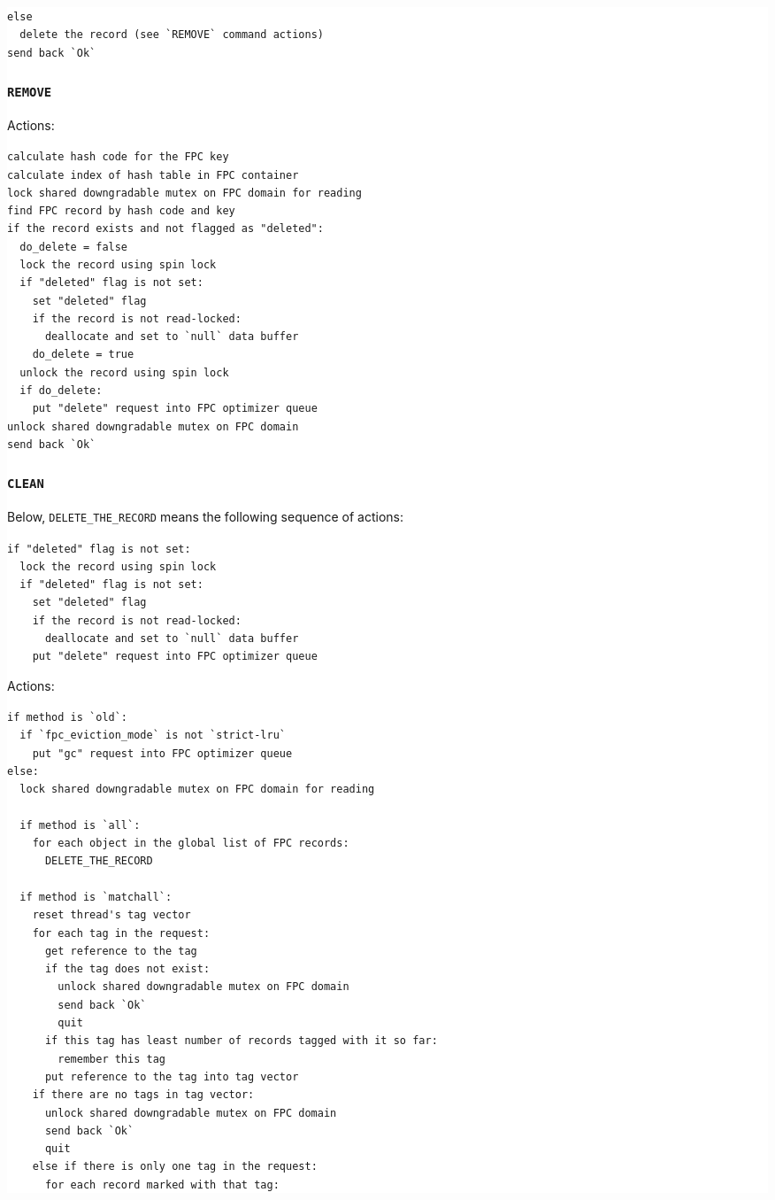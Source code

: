     else
      delete the record (see `REMOVE` command actions)
    send back `Ok`

### `REMOVE` ###

Actions:

    calculate hash code for the FPC key
    calculate index of hash table in FPC container
    lock shared downgradable mutex on FPC domain for reading
    find FPC record by hash code and key
    if the record exists and not flagged as "deleted":
      do_delete = false
      lock the record using spin lock
      if "deleted" flag is not set:
        set "deleted" flag
        if the record is not read-locked:
          deallocate and set to `null` data buffer
        do_delete = true
      unlock the record using spin lock
      if do_delete:
        put "delete" request into FPC optimizer queue
    unlock shared downgradable mutex on FPC domain
    send back `Ok`

### `CLEAN` ###

Below, `DELETE_THE_RECORD` means the following sequence of actions:

    if "deleted" flag is not set:
      lock the record using spin lock
      if "deleted" flag is not set:
        set "deleted" flag
        if the record is not read-locked:
          deallocate and set to `null` data buffer
        put "delete" request into FPC optimizer queue

Actions:

    if method is `old`:
      if `fpc_eviction_mode` is not `strict-lru`
        put "gc" request into FPC optimizer queue
    else:
      lock shared downgradable mutex on FPC domain for reading

      if method is `all`:
        for each object in the global list of FPC records:
          DELETE_THE_RECORD

      if method is `matchall`:
        reset thread's tag vector
        for each tag in the request:
          get reference to the tag
          if the tag does not exist:
            unlock shared downgradable mutex on FPC domain
            send back `Ok`
            quit
          if this tag has least number of records tagged with it so far:
            remember this tag
          put reference to the tag into tag vector
        if there are no tags in tag vector:
          unlock shared downgradable mutex on FPC domain
          send back `Ok`
          quit
        else if there is only one tag in the request:
          for each record marked with that tag:
